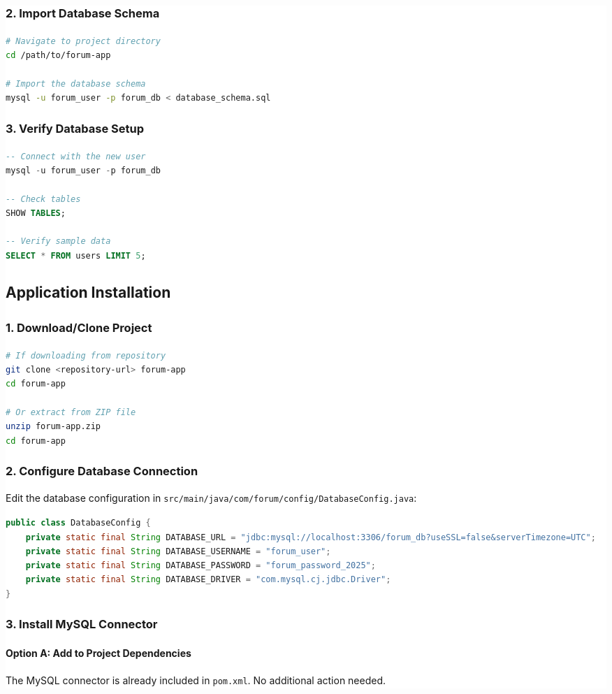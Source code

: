 ### 2. Import Database Schema
```bash
# Navigate to project directory
cd /path/to/forum-app

# Import the database schema
mysql -u forum_user -p forum_db < database_schema.sql
```

### 3. Verify Database Setup
```sql
-- Connect with the new user
mysql -u forum_user -p forum_db

-- Check tables
SHOW TABLES;

-- Verify sample data
SELECT * FROM users LIMIT 5;
```

## Application Installation

### 1. Download/Clone Project
```bash
# If downloading from repository
git clone <repository-url> forum-app
cd forum-app

# Or extract from ZIP file
unzip forum-app.zip
cd forum-app
```

### 2. Configure Database Connection

Edit the database configuration in `src/main/java/com/forum/config/DatabaseConfig.java`:

```java
public class DatabaseConfig {
    private static final String DATABASE_URL = "jdbc:mysql://localhost:3306/forum_db?useSSL=false&serverTimezone=UTC";
    private static final String DATABASE_USERNAME = "forum_user";
    private static final String DATABASE_PASSWORD = "forum_password_2025";
    private static final String DATABASE_DRIVER = "com.mysql.cj.jdbc.Driver";
}
```

### 3. Install MySQL Connector

#### Option A: Add to Project Dependencies
The MySQL connector is already included in `pom.xml`. No additional action needed.
